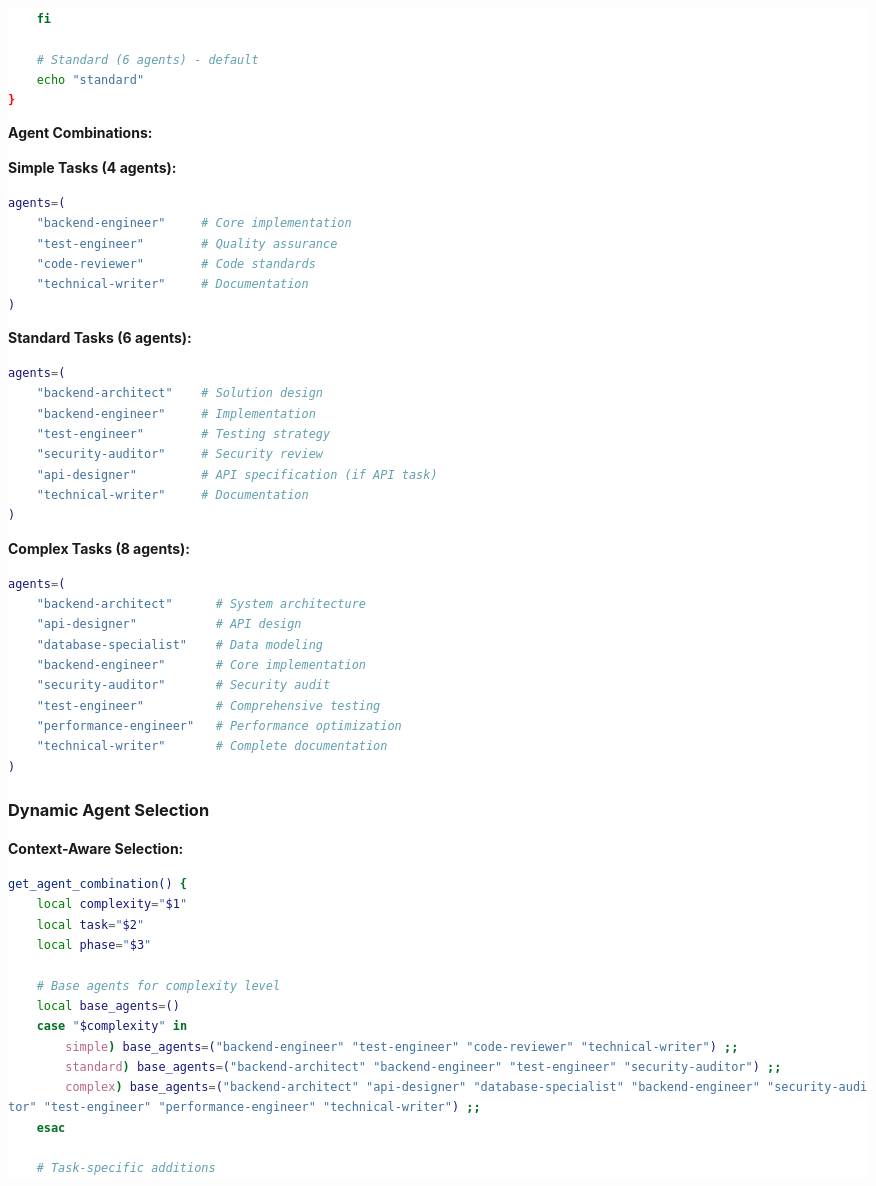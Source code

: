 ```bash
    fi

    # Standard (6 agents) - default
    echo "standard"
}
```

**Agent Combinations:**

**Simple Tasks (4 agents):**
```bash
agents=(
    "backend-engineer"     # Core implementation
    "test-engineer"        # Quality assurance
    "code-reviewer"        # Code standards
    "technical-writer"     # Documentation
)
```

**Standard Tasks (6 agents):**
```bash
agents=(
    "backend-architect"    # Solution design
    "backend-engineer"     # Implementation
    "test-engineer"        # Testing strategy
    "security-auditor"     # Security review
    "api-designer"         # API specification (if API task)
    "technical-writer"     # Documentation
)
```

**Complex Tasks (8 agents):**
```bash
agents=(
    "backend-architect"      # System architecture
    "api-designer"           # API design
    "database-specialist"    # Data modeling
    "backend-engineer"       # Core implementation
    "security-auditor"       # Security audit
    "test-engineer"          # Comprehensive testing
    "performance-engineer"   # Performance optimization
    "technical-writer"       # Complete documentation
)
```

### Dynamic Agent Selection

**Context-Aware Selection:**
```bash
get_agent_combination() {
    local complexity="$1"
    local task="$2"
    local phase="$3"

    # Base agents for complexity level
    local base_agents=()
    case "$complexity" in
        simple) base_agents=("backend-engineer" "test-engineer" "code-reviewer" "technical-writer") ;;
        standard) base_agents=("backend-architect" "backend-engineer" "test-engineer" "security-auditor") ;;
        complex) base_agents=("backend-architect" "api-designer" "database-specialist" "backend-engineer" "security-auditor" "test-engineer" "performance-engineer" "technical-writer") ;;
    esac

    # Task-specific additions
```